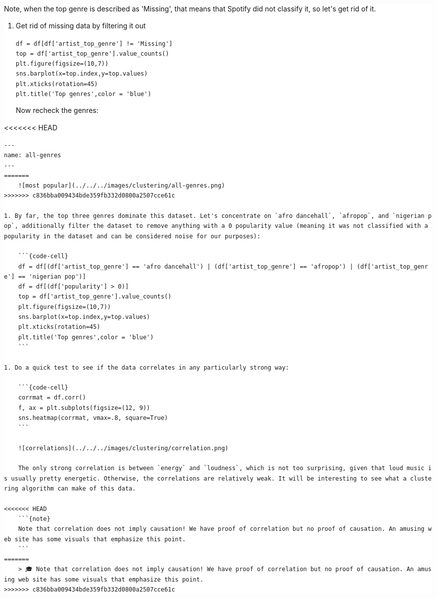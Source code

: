 Note, when the top genre is described as 'Missing', that means that Spotify did not classify it, so let's get rid of it.

1. Get rid of missing data by filtering it out

    ```{code-cell}
    df = df[df['artist_top_genre'] != 'Missing']
    top = df['artist_top_genre'].value_counts()
    plt.figure(figsize=(10,7))
    sns.barplot(x=top.index,y=top.values)
    plt.xticks(rotation=45)
    plt.title('Top genres',color = 'blue')
    ```

    Now recheck the genres:

<<<<<<< HEAD
```{figure} (../../../images/clustering/all-genres.png)
---
name: all-genres
---
=======
    ![most popular](../../../images/clustering/all-genres.png)
>>>>>>> c836bba009434bde359fb332d0800a2507cce61c

1. By far, the top three genres dominate this dataset. Let's concentrate on `afro dancehall`, `afropop`, and `nigerian pop`, additionally filter the dataset to remove anything with a 0 popularity value (meaning it was not classified with a popularity in the dataset and can be considered noise for our purposes):

    ```{code-cell}
    df = df[(df['artist_top_genre'] == 'afro dancehall') | (df['artist_top_genre'] == 'afropop') | (df['artist_top_genre'] == 'nigerian pop')]
    df = df[(df['popularity'] > 0)]
    top = df['artist_top_genre'].value_counts()
    plt.figure(figsize=(10,7))
    sns.barplot(x=top.index,y=top.values)
    plt.xticks(rotation=45)
    plt.title('Top genres',color = 'blue')
    ```

1. Do a quick test to see if the data correlates in any particularly strong way:

    ```{code-cell}
    corrmat = df.corr()
    f, ax = plt.subplots(figsize=(12, 9))
    sns.heatmap(corrmat, vmax=.8, square=True)
    ```

    ![correlations](../../../images/clustering/correlation.png)

    The only strong correlation is between `energy` and `loudness`, which is not too surprising, given that loud music is usually pretty energetic. Otherwise, the correlations are relatively weak. It will be interesting to see what a clustering algorithm can make of this data.

<<<<<<< HEAD
    ```{note}
    Note that correlation does not imply causation! We have proof of correlation but no proof of causation. An amusing web site has some visuals that emphasize this point.
    ```
=======
    > 🎓 Note that correlation does not imply causation! We have proof of correlation but no proof of causation. An amusing web site has some visuals that emphasize this point.
>>>>>>> c836bba009434bde359fb332d0800a2507cce61c

```